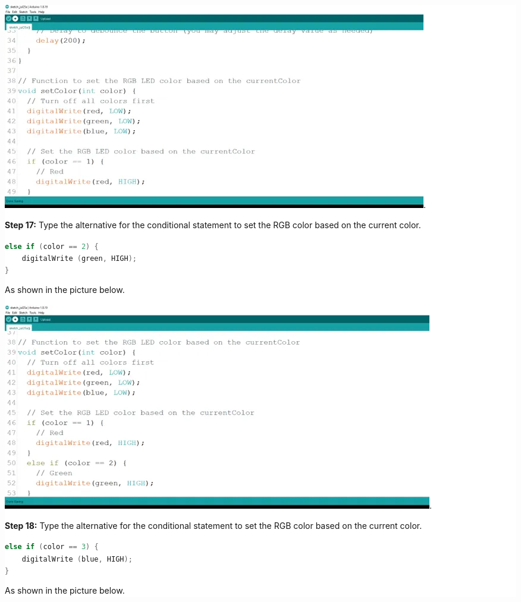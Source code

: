 
![Pinmode decalration](../../assets/2.0/2.4.%20PushButton%20+%20RGB%20Module/code15.webp).


**Step 17:** Type the alternative for the conditional statement to set the RGB color based on the current color.
``` cpp
else if (color == 2) {
    digitalWrite (green, HIGH); 
}
```
As shown in the picture below.


![Pinmode decalration](../../assets/2.0/2.4.%20PushButton%20+%20RGB%20Module/code16.webp).

**Step 18:** Type the alternative for the conditional statement to set the RGB color based on the current color.
``` cpp
else if (color == 3) {
    digitalWrite (blue, HIGH); 
}
```
As shown in the picture below.
